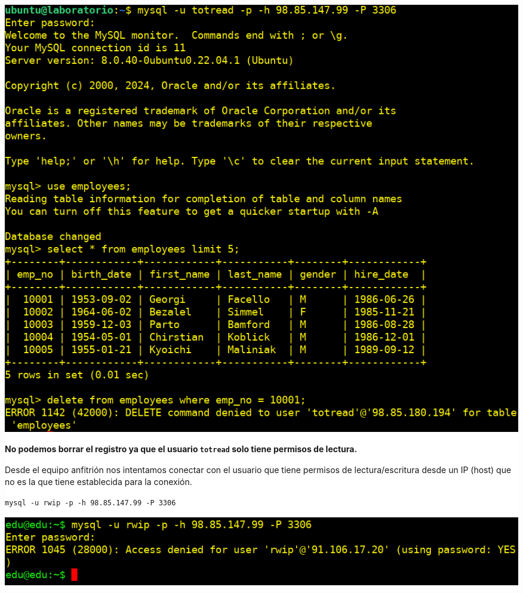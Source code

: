 ![alt text](image-16.png)

**No podemos borrar el registro ya que el usuario `totread` solo tiene permisos de lectura.**

Desde el equipo anfitrión nos intentamos conectar con el usuario que tiene permisos de lectura/escritura desde un IP (host) que no es la que tiene establecida para la conexión.

`mysql -u rwip -p -h 98.85.147.99 -P 3306`

![alt text](image-17.png)
